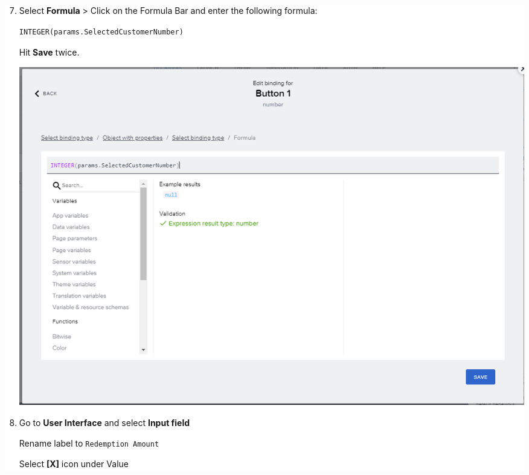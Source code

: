7.  Select **Formula** > Click on the Formula Bar and enter the following formula: 
    
    ```
    INTEGER(params.SelectedCustomerNumber)
    ```

    Hit **Save** twice.

    ![](./images/252-4_Screenshot_150.png)

8.  Go to **User Interface** and select **Input field**

    Rename label to `Redemption Amount`
    
    Select **[X]** icon under Value
